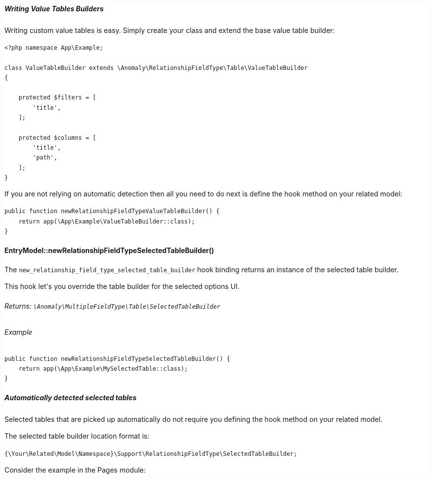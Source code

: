 ##### Writing Value Tables Builders[](#introduction/hooks/entrymodel-newrelationshipfieldtypevaluetablebuilder/writing-value-tables-builders)

Writing custom value tables is easy. Simply create your class and extend the base value table builder:

    <?php namespace App\Example;

    class ValueTableBuilder extends \Anomaly\RelationshipFieldType\Table\ValueTableBuilder
    {

        protected $filters = [
            'title',
        ];

        protected $columns = [
            'title',
            'path',
        ];
    }

If you are not relying on automatic detection then all you need to do next is define the hook method on your related model:

    public function newRelationshipFieldTypeValueTableBuilder() {
        return app(\App\Example\ValueTableBuilder::class);
    }


#### EntryModel::newRelationshipFieldTypeSelectedTableBuilder()[](#introduction/hooks/entrymodel-newrelationshifieldtypeselectedtablebuilder)

The `new_relationship_field_type_selected_table_builder` hook binding returns an instance of the selected table builder.

This hook let's you override the table builder for the selected options UI.

###### Returns: `\Anomaly\MultipleFieldType\Table\SelectedTableBuilder`

###### Example

    public function newRelationshipFieldTypeSelectedTableBuilder() {
        return app(\App\Example\MySelectedTable::class);
    }

##### Automatically detected selected tables

Selected tables that are picked up automatically do not require you defining the hook method on your related model.

The selected table builder location format is:

    {\Your\Related\Model\Namespace}\Support\RelationshipFieldType\SelectedTableBuilder;

Consider the example in the Pages module:
